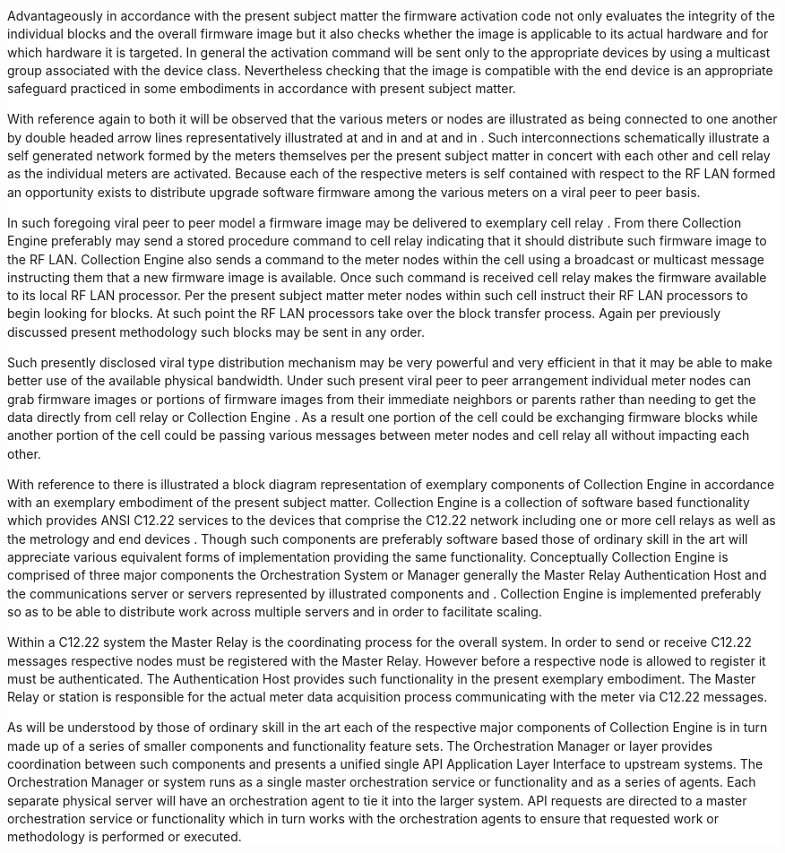 Advantageously in accordance with the present subject matter the firmware activation code not only evaluates the integrity of the individual blocks and the overall firmware image but it also checks whether the image is applicable to its actual hardware and for which hardware it is targeted. In general the activation command will be sent only to the appropriate devices by using a multicast group associated with the device class. Nevertheless checking that the image is compatible with the end device is an appropriate safeguard practiced in some embodiments in accordance with present subject matter.

With reference again to both it will be observed that the various meters or nodes are illustrated as being connected to one another by double headed arrow lines representatively illustrated at and in and at and in . Such interconnections schematically illustrate a self generated network formed by the meters themselves per the present subject matter in concert with each other and cell relay as the individual meters are activated. Because each of the respective meters is self contained with respect to the RF LAN formed an opportunity exists to distribute upgrade software firmware among the various meters on a viral peer to peer basis.

In such foregoing viral peer to peer model a firmware image may be delivered to exemplary cell relay . From there Collection Engine preferably may send a stored procedure command to cell relay indicating that it should distribute such firmware image to the RF LAN. Collection Engine also sends a command to the meter nodes within the cell using a broadcast or multicast message instructing them that a new firmware image is available. Once such command is received cell relay makes the firmware available to its local RF LAN processor. Per the present subject matter meter nodes within such cell instruct their RF LAN processors to begin looking for blocks. At such point the RF LAN processors take over the block transfer process. Again per previously discussed present methodology such blocks may be sent in any order.

Such presently disclosed viral type distribution mechanism may be very powerful and very efficient in that it may be able to make better use of the available physical bandwidth. Under such present viral peer to peer arrangement individual meter nodes can grab firmware images or portions of firmware images from their immediate neighbors or parents rather than needing to get the data directly from cell relay or Collection Engine . As a result one portion of the cell could be exchanging firmware blocks while another portion of the cell could be passing various messages between meter nodes and cell relay all without impacting each other.

With reference to there is illustrated a block diagram representation of exemplary components of Collection Engine in accordance with an exemplary embodiment of the present subject matter. Collection Engine is a collection of software based functionality which provides ANSI C12.22 services to the devices that comprise the C12.22 network including one or more cell relays as well as the metrology and end devices . Though such components are preferably software based those of ordinary skill in the art will appreciate various equivalent forms of implementation providing the same functionality. Conceptually Collection Engine is comprised of three major components the Orchestration System or Manager generally the Master Relay Authentication Host and the communications server or servers represented by illustrated components and . Collection Engine is implemented preferably so as to be able to distribute work across multiple servers and in order to facilitate scaling.

Within a C12.22 system the Master Relay is the coordinating process for the overall system. In order to send or receive C12.22 messages respective nodes must be registered with the Master Relay. However before a respective node is allowed to register it must be authenticated. The Authentication Host provides such functionality in the present exemplary embodiment. The Master Relay or station is responsible for the actual meter data acquisition process communicating with the meter via C12.22 messages.

As will be understood by those of ordinary skill in the art each of the respective major components of Collection Engine is in turn made up of a series of smaller components and functionality feature sets. The Orchestration Manager or layer provides coordination between such components and presents a unified single API Application Layer Interface to upstream systems. The Orchestration Manager or system runs as a single master orchestration service or functionality and as a series of agents. Each separate physical server will have an orchestration agent to tie it into the larger system. API requests are directed to a master orchestration service or functionality which in turn works with the orchestration agents to ensure that requested work or methodology is performed or executed.
